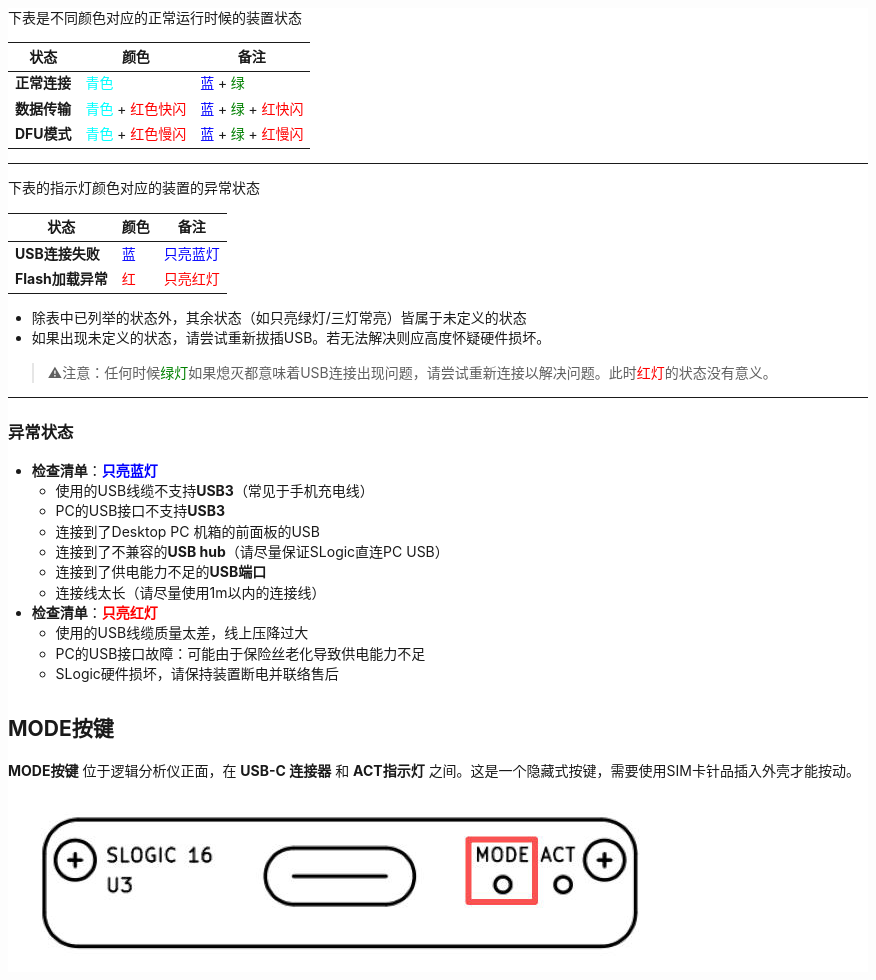 
下表是不同颜色对应的正常运行时候的装置状态

| **状态**     | **颜色**                                                                       | <b>备注</b>                                                                                                    |
| ----------- | ------------------------------------------------------------------------------ | -------------------------------------------------------------------------------------------------------------- | 
| **正常连接** | <span style="color:cyan">青色</span>                                           | <span style="color:blue">蓝</span> + <span style="color:green">绿</span>                                        |
| **数据传输** | <span style="color:cyan">青色</span> + <span style="color:red">红色快闪</span> | <span style="color:blue">蓝</span> + <span style="color:green">绿</span> + <span style="color:red">红快闪</span> |
| **DFU模式**  | <span style="color:cyan">青色</span> + <span style="color:red">红色慢闪</span> | <span style="color:blue">蓝</span> + <span style="color:green">绿</span> + <span style="color:red">红慢闪</span> |

---

下表的指示灯颜色对应的装置的异常状态

  | **状态**        | **颜色**                           | **备注**                                    |
  | -------------- | ---------------------------------- | ------------------------------------------- | 
  | **USB连接失败** | <span style="color:blue">蓝</span> | <span style="color:blue">只亮蓝灯</span>    |
  | **Flash加载异常** | <span style="color:red">红</span>| <span style="color:red">只亮红灯</span>     |

  - 除表中已列举的状态外，其余状态（如只亮绿灯/三灯常亮）皆属于未定义的状态
  - 如果出现未定义的状态，请尝试重新拔插USB。若无法解决则应高度怀疑硬件损坏。

> ⚠注意：任何时候<span style="color:green">绿灯</span>如果熄灭都意味着USB连接出现问题，请尝试重新连接以解决问题。此时<span style="color:red">红灯</span>的状态没有意义。

---

### 异常状态
- **检查清单**：<span style="color:blue"><b>只亮蓝灯</b></span>  
    - 使用的USB线缆不支持**USB3**（常见于手机充电线）
    - PC的USB接口不支持**USB3**
    - 连接到了Desktop PC 机箱的前面板的USB
    - 连接到了不兼容的**USB hub**（请尽量保证SLogic直连PC USB）
    - 连接到了供电能力不足的**USB端口**
    - 连接线太长（请尽量使用1m以内的连接线）
- **检查清单**：<span style="color:red"><b>只亮红灯</b></span>  
    - 使用的USB线缆质量太差，线上压降过大
    - PC的USB接口故障：可能由于保险丝老化导致供电能力不足
    - SLogic硬件损坏，请保持装置断电并联络售后





## MODE按键

**MODE按键** 位于逻辑分析仪正面，在 **USB-C 连接器** 和 **ACT指示灯** 之间。这是一个隐藏式按键，需要使用SIM卡针品插入外壳才能按动。

![slogic16_u3_rear](./assets/MISC/la_frontview_mode.jpg)
